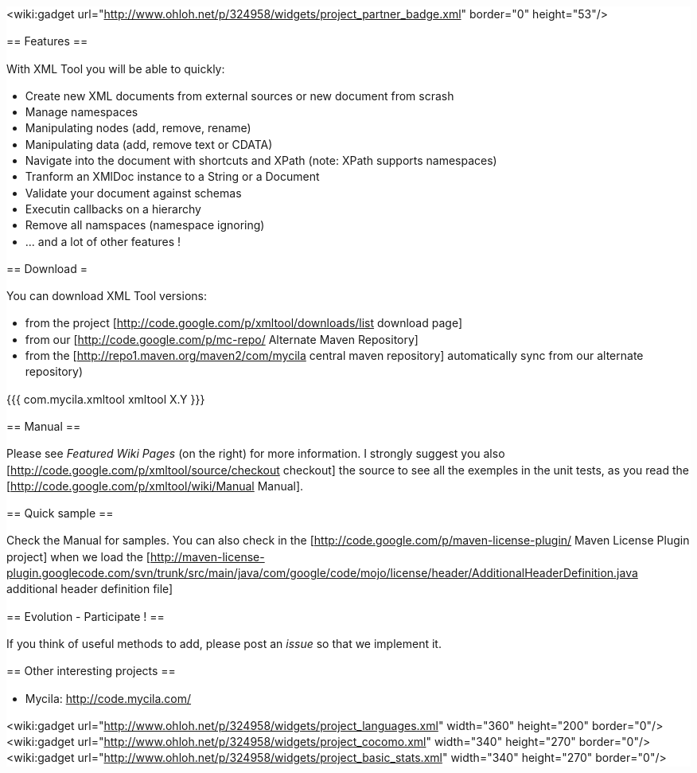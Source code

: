 <wiki:gadget url="http://www.ohloh.net/p/324958/widgets/project_partner_badge.xml" border="0" height="53"/>

== Features ==

With XML Tool you will be able to quickly:

 * Create new XML documents from external sources or new document from scrash
 * Manage namespaces
 * Manipulating nodes (add, remove, rename)
 * Manipulating data (add, remove text or CDATA)
 * Navigate into the document with shortcuts and XPath (note: XPath supports namespaces)
 * Tranform an XMlDoc instance to a String or a Document
 * Validate your document against schemas
 * Executin callbacks on a hierarchy
 * Remove all namspaces (namespace ignoring)
 * ... and a lot of other features !

== Download =

You can download XML Tool versions:

 * from the project [http://code.google.com/p/xmltool/downloads/list download page]
 * from our [http://code.google.com/p/mc-repo/ Alternate Maven Repository]
 * from the [http://repo1.maven.org/maven2/com/mycila central maven repository] automatically sync from our alternate repository)

{{{
<groupId>com.mycila.xmltool</groupId>
<artifactId>xmltool</artifactId>
<version>X.Y</version>
}}}

== Manual ==

Please see *Featured Wiki Pages* (on the right) for more information. I strongly suggest you also [http://code.google.com/p/xmltool/source/checkout checkout] the source to see all the exemples in the unit tests, as you read the [http://code.google.com/p/xmltool/wiki/Manual Manual].

== Quick sample ==

Check the Manual for samples. You can also check in the [http://code.google.com/p/maven-license-plugin/ Maven License Plugin project] when we load the [http://maven-license-plugin.googlecode.com/svn/trunk/src/main/java/com/google/code/mojo/license/header/AdditionalHeaderDefinition.java additional header definition file]

== Evolution - Participate ! ==

If you think of useful methods to add, please post an *issue* so that we implement it.

== Other interesting projects ==

 * Mycila: http://code.mycila.com/

<wiki:gadget url="http://www.ohloh.net/p/324958/widgets/project_languages.xml" width="360" height="200" border="0"/>
<wiki:gadget url="http://www.ohloh.net/p/324958/widgets/project_cocomo.xml" width="340" height="270" border="0"/>
<wiki:gadget url="http://www.ohloh.net/p/324958/widgets/project_basic_stats.xml" width="340" height="270" border="0"/>
